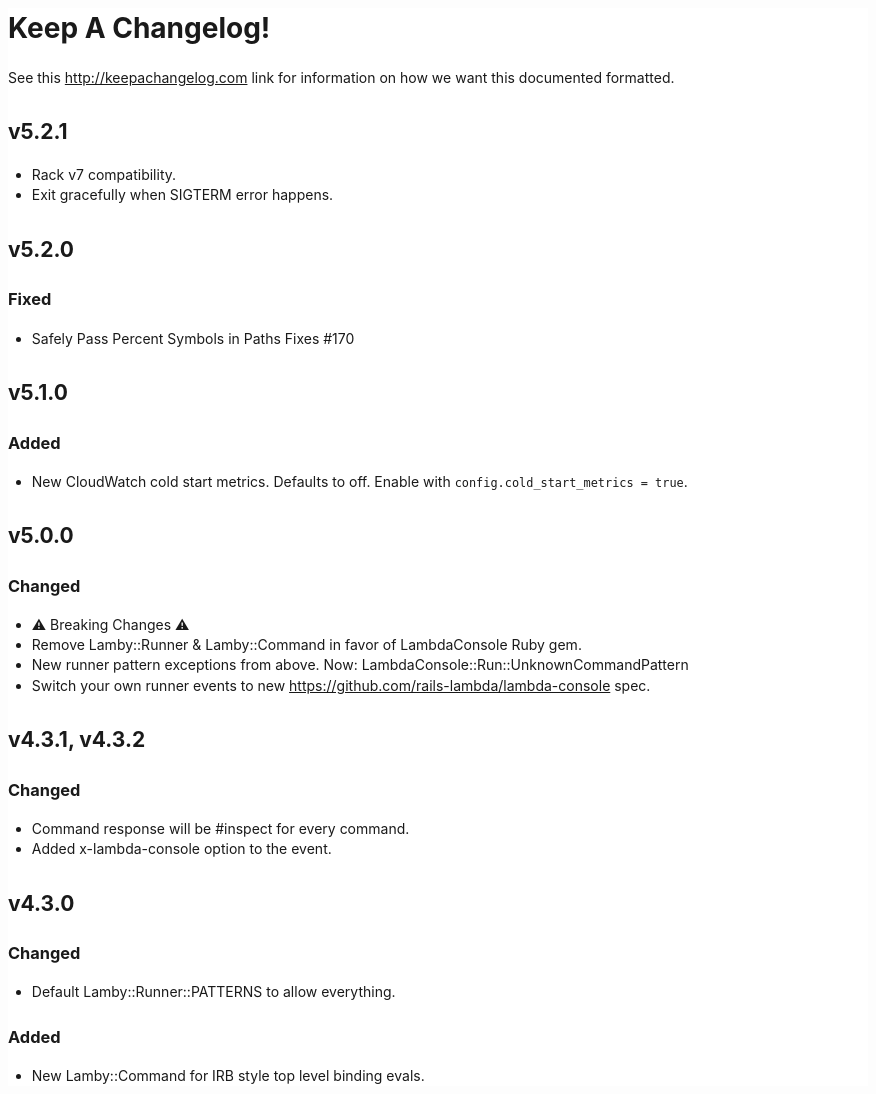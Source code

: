# Keep A Changelog!

See this http://keepachangelog.com link for information on how we want this documented formatted.

## v5.2.1

- Rack v7 compatibility.
- Exit gracefully when SIGTERM error happens.

## v5.2.0

### Fixed

- Safely Pass Percent Symbols in Paths Fixes #170

## v5.1.0

### Added

- New CloudWatch cold start metrics. Defaults to off. Enable with `config.cold_start_metrics = true`.

## v5.0.0

### Changed

- ⚠️ Breaking Changes ⚠️
- Remove Lamby::Runner & Lamby::Command in favor of LambdaConsole Ruby gem.
- New runner pattern exceptions from above. Now: LambdaConsole::Run::UnknownCommandPattern
- Switch your own runner events to new https://github.com/rails-lambda/lambda-console spec.

## v4.3.1, v4.3.2

### Changed

- Command response will be #inspect for every command.
- Added x-lambda-console option to the event. 

## v4.3.0

### Changed

- Default Lamby::Runner::PATTERNS to allow everything.

### Added

- New Lamby::Command for IRB style top level binding evals.
